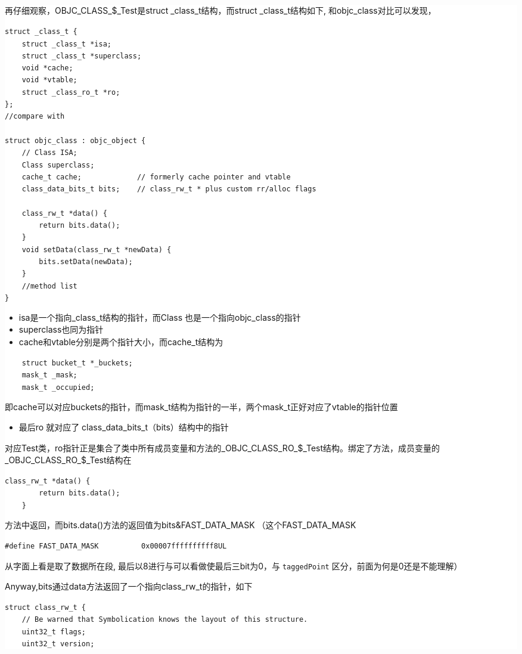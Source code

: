 
再仔细观察，OBJC_CLASS_$_Test是struct _class_t结构，而struct _class_t结构如下,
和objc_class对比可以发现，

```
struct _class_t {
	struct _class_t *isa;
	struct _class_t *superclass;
	void *cache;
	void *vtable;
	struct _class_ro_t *ro;
};
//compare with

struct objc_class : objc_object {
    // Class ISA;
    Class superclass;
    cache_t cache;             // formerly cache pointer and vtable
    class_data_bits_t bits;    // class_rw_t * plus custom rr/alloc flags
    
    class_rw_t *data() { 
        return bits.data();
    }
    void setData(class_rw_t *newData) {
        bits.setData(newData);
    }
    //method list 
}
```

- isa是一个指向_class_t结构的指针，而Class 也是一个指向objc_class的指针
-  superclass也同为指针
-  cache和vtable分别是两个指针大小，而cache_t结构为

```struct cache_t {
    struct bucket_t *_buckets;
    mask_t _mask;
    mask_t _occupied;
``` 

即cache可以对应buckets的指针，而mask_t结构为指针的一半，两个mask_t正好对应了vtable的指针位置
- 最后ro 就对应了 class_data_bits_t（bits）结构中的指针

对应Test类，ro指针正是集合了类中所有成员变量和方法的_OBJC_CLASS_RO_$_Test结构。绑定了方法，成员变量的_OBJC_CLASS_RO_$_Test结构在
```
class_rw_t *data() { 
        return bits.data();
    } 
```
方法中返回，而bits.data()方法的返回值为bits&FAST_DATA_MASK （这个FAST_DATA_MASK  
```
#define FAST_DATA_MASK          0x00007ffffffffff8UL
```

 从字面上看是取了数据所在段, 最后以8进行与可以看做使最后三bit为0，与
 ```taggedPoint```
 区分，前面为何是0还是不能理解）
    
Anyway,bits通过data方法返回了一个指向class_rw_t的指针，如下

```
struct class_rw_t {
    // Be warned that Symbolication knows the layout of this structure.
    uint32_t flags;
    uint32_t version;
